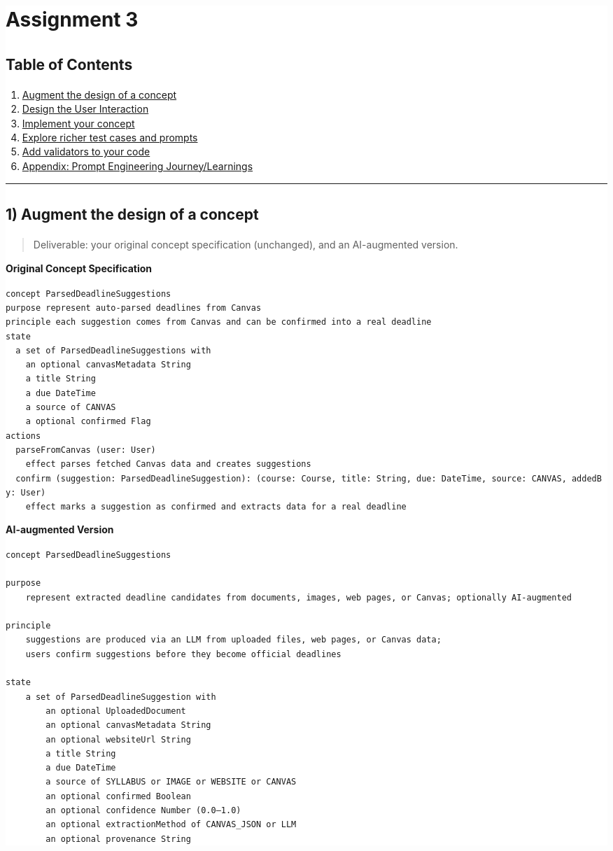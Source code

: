 # Assignment 3

## Table of Contents

1. [Augment the design of a concept](#1-augment-the-design-of-a-concept)
2. [Design the User Interaction](#2-design-the-user-interaction)
3. [Implement your concept](#3-implement-your-concept)
4. [Explore richer test cases and prompts](#4-explore-richer-test-cases-and-prompts)
5. [Add validators to your code](#5-add-validators-to-your-code)
6. [Appendix: Prompt Engineering Journey/Learnings](#appendix-prompt-engineering-journeylearnings)

---

## 1) Augment the design of a concept

> Deliverable: your original concept specification (unchanged), and an AI-augmented version.

**Original Concept Specification**

```
concept ParsedDeadlineSuggestions
purpose represent auto-parsed deadlines from Canvas
principle each suggestion comes from Canvas and can be confirmed into a real deadline
state
  a set of ParsedDeadlineSuggestions with
    an optional canvasMetadata String
    a title String
    a due DateTime
    a source of CANVAS
    a optional confirmed Flag
actions
  parseFromCanvas (user: User)
    effect parses fetched Canvas data and creates suggestions
  confirm (suggestion: ParsedDeadlineSuggestion): (course: Course, title: String, due: DateTime, source: CANVAS, addedBy: User)
    effect marks a suggestion as confirmed and extracts data for a real deadline

```

**AI-augmented Version**

```
concept ParsedDeadlineSuggestions

purpose
    represent extracted deadline candidates from documents, images, web pages, or Canvas; optionally AI-augmented

principle
    suggestions are produced via an LLM from uploaded files, web pages, or Canvas data;
    users confirm suggestions before they become official deadlines

state
    a set of ParsedDeadlineSuggestion with
        an optional UploadedDocument
        an optional canvasMetadata String
        an optional websiteUrl String
        a title String
        a due DateTime
        a source of SYLLABUS or IMAGE or WEBSITE or CANVAS
        an optional confirmed Boolean
        an optional confidence Number (0.0–1.0)
        an optional extractionMethod of CANVAS_JSON or LLM
        an optional provenance String
```